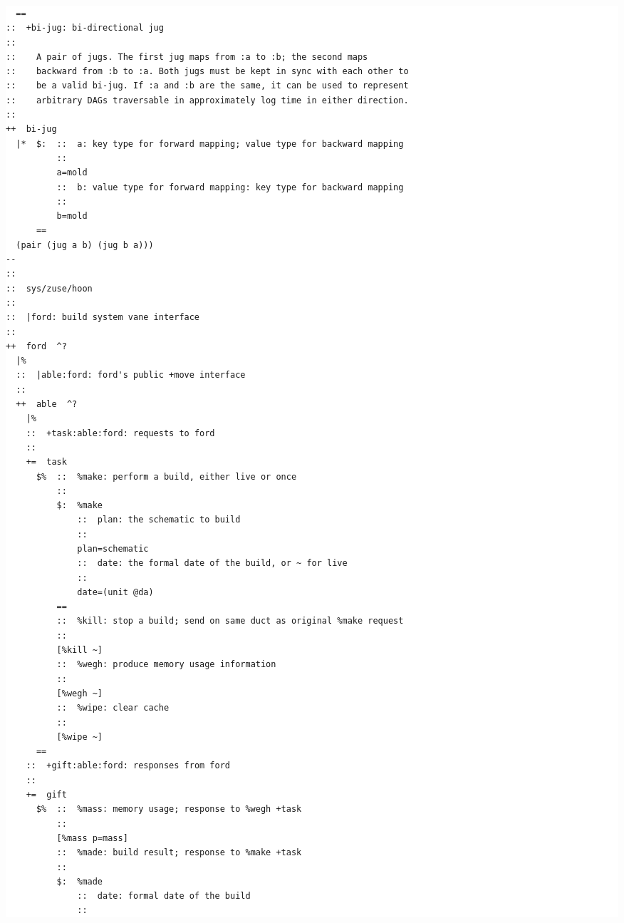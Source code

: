 ```
  ==
::  +bi-jug: bi-directional jug
::
::    A pair of jugs. The first jug maps from :a to :b; the second maps
::    backward from :b to :a. Both jugs must be kept in sync with each other to
::    be a valid bi-jug. If :a and :b are the same, it can be used to represent
::    arbitrary DAGs traversable in approximately log time in either direction.
::
++  bi-jug
  |*  $:  ::  a: key type for forward mapping; value type for backward mapping
          ::
          a=mold
          ::  b: value type for forward mapping: key type for backward mapping
          ::
          b=mold
      ==
  (pair (jug a b) (jug b a)))
--
::
::  sys/zuse/hoon
::
::  |ford: build system vane interface
::
++  ford  ^?
  |%
  ::  |able:ford: ford's public +move interface
  ::
  ++  able  ^?
    |%
    ::  +task:able:ford: requests to ford
    ::
    +=  task
      $%  ::  %make: perform a build, either live or once
          ::
          $:  %make
              ::  plan: the schematic to build
              ::
              plan=schematic
              ::  date: the formal date of the build, or ~ for live
              ::
              date=(unit @da)
          ==
          ::  %kill: stop a build; send on same duct as original %make request
          ::
          [%kill ~]
          ::  %wegh: produce memory usage information
          ::
          [%wegh ~]
          ::  %wipe: clear cache
          ::
          [%wipe ~]
      ==
    ::  +gift:able:ford: responses from ford
    ::
    +=  gift
      $%  ::  %mass: memory usage; response to %wegh +task
          ::
          [%mass p=mass]
          ::  %made: build result; response to %make +task
          ::
          $:  %made
              ::  date: formal date of the build
              ::
```